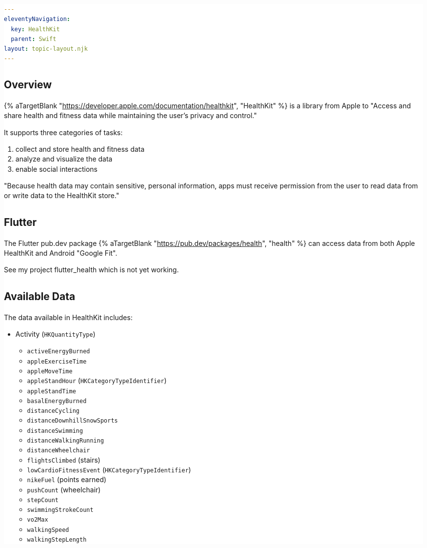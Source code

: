 ```yaml
---
eleventyNavigation:
  key: HealthKit
  parent: Swift
layout: topic-layout.njk
---
```


## Overview

{% aTargetBlank "https://developer.apple.com/documentation/healthkit",
"HealthKit" %} is a library from Apple to
"Access and share health and fitness data
while maintaining the user’s privacy and control."

It supports three categories of tasks:

1. collect and store health and fitness data
1. analyze and visualize the data
1. enable social interactions

"Because health data may contain sensitive, personal information,
apps must receive permission from the user to
read data from or write data to the HealthKit store."

## Flutter

The Flutter pub.dev package {% aTargetBlank
"https://pub.dev/packages/health", "health" %}
can access data from both Apple HealthKit and Android "Google Fit".

See my project flutter_health which is not yet working.

## Available Data

The data available in HealthKit includes:

- Activity (`HKQuantityType`)

  - `activeEnergyBurned`
  - `appleExerciseTime`
  - `appleMoveTime`
  - `appleStandHour` (`HKCategoryTypeIdentifier`)
  - `appleStandTime`
  - `basalEnergyBurned`
  - `distanceCycling`
  - `distanceDownhillSnowSports`
  - `distanceSwimming`
  - `distanceWalkingRunning`
  - `distanceWheelchair`
  - `flightsClimbed` (stairs)
  - `lowCardioFitnessEvent` (`HKCategoryTypeIdentifier`)
  - `nikeFuel` (points earned)
  - `pushCount` (wheelchair)
  - `stepCount`
  - `swimmingStrokeCount`
  - `vo2Max`
  - `walkingSpeed`
  - `walkingStepLength`
